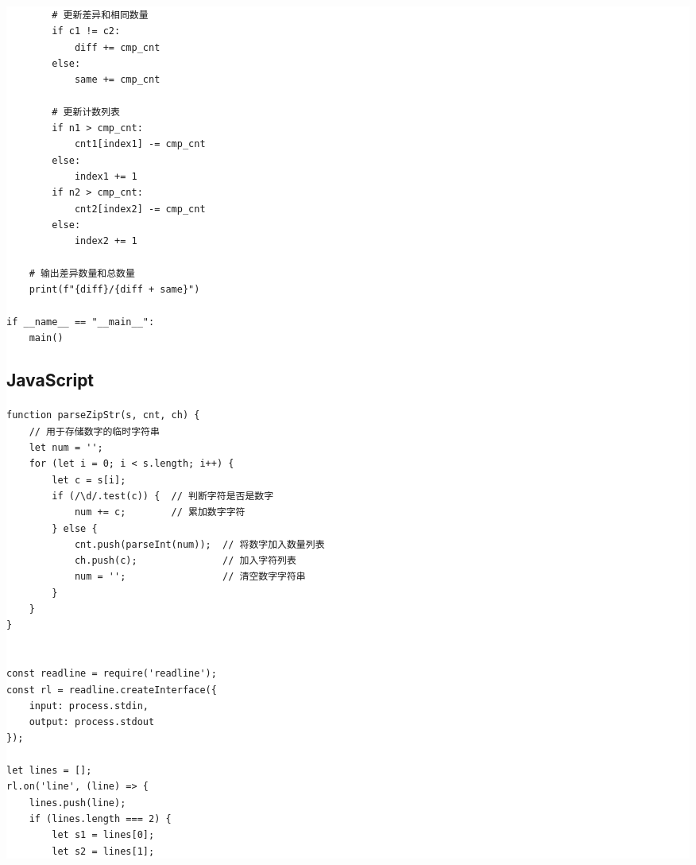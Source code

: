             # 更新差异和相同数量
            if c1 != c2:
                diff += cmp_cnt
            else:
                same += cmp_cnt
    
            # 更新计数列表
            if n1 > cmp_cnt:
                cnt1[index1] -= cmp_cnt
            else:
                index1 += 1
            if n2 > cmp_cnt:
                cnt2[index2] -= cmp_cnt
            else:
                index2 += 1
    
        # 输出差异数量和总数量
        print(f"{diff}/{diff + same}")
    
    if __name__ == "__main__":
        main()
    
    

## JavaScript

    
    
    function parseZipStr(s, cnt, ch) {
        // 用于存储数字的临时字符串
        let num = '';
        for (let i = 0; i < s.length; i++) {
            let c = s[i];
            if (/\d/.test(c)) {  // 判断字符是否是数字
                num += c;        // 累加数字字符
            } else {
                cnt.push(parseInt(num));  // 将数字加入数量列表
                ch.push(c);               // 加入字符列表
                num = '';                 // 清空数字字符串
            }
        }
    }
    
    
    const readline = require('readline');
    const rl = readline.createInterface({
        input: process.stdin,
        output: process.stdout
    });
    
    let lines = [];
    rl.on('line', (line) => {
        lines.push(line);
        if (lines.length === 2) {
            let s1 = lines[0];
            let s2 = lines[1];
    